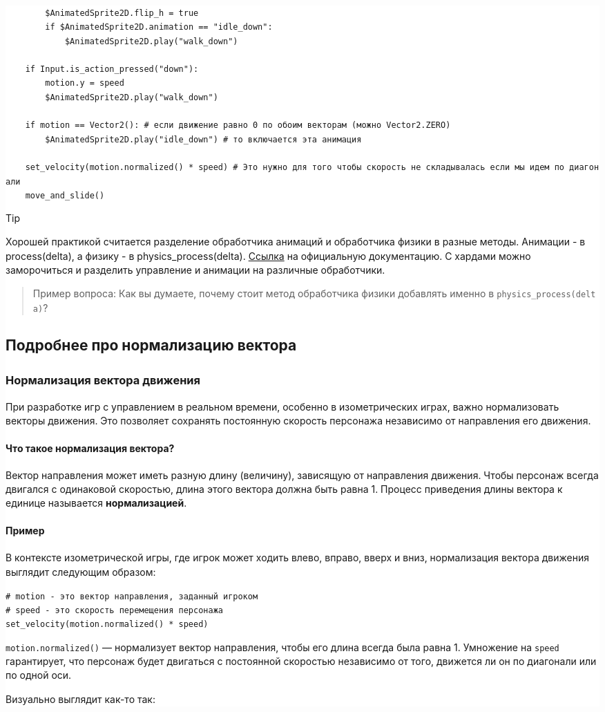 ```gdscript
		$AnimatedSprite2D.flip_h = true
		if $AnimatedSprite2D.animation == "idle_down":
			$AnimatedSprite2D.play("walk_down")

	if Input.is_action_pressed("down"):
		motion.y = speed
		$AnimatedSprite2D.play("walk_down")
	
	if motion == Vector2(): # если движение равно 0 по обоим векторам (можно Vector2.ZERO)
		$AnimatedSprite2D.play("idle_down") # то включается эта анимация

  	set_velocity(motion.normalized() * speed) # Это нужно для того чтобы скорость не складывалась если мы идем по диагонали
	move_and_slide()
```
>[!TIP]
>Хорошей практикой считается разделение обработчика анимаций и обработчика физики в разные методы. Анимации - в process(delta), а физику - в physics_process(delta). [Ссылка](https://docs.godotengine.org/en/stable/tutorials/scripting/idle_and_physics_processing.html) на официальную документацию. С хардами можно заморочиться и разделить управление и анимации на различные обработчики.

>Пример вопроса: Как вы думаете, почему стоит метод обработчика физики добавлять именно в `physics_process(delta)`?  

## Подробнее про нормализацию вектора
### Нормализация вектора движения

При разработке игр с управлением в реальном времени, особенно в изометрических играх, важно нормализовать векторы движения. Это позволяет сохранять постоянную скорость персонажа независимо от направления его движения.

#### Что такое нормализация вектора?

Вектор направления может иметь разную длину (величину), зависящую от направления движения. Чтобы персонаж всегда двигался с одинаковой скоростью, длина этого вектора должна быть равна 1. Процесс приведения длины вектора к единице называется **нормализацией**.

#### Пример

В контексте изометрической игры, где игрок может ходить влево, вправо, вверх и вниз, нормализация вектора движения выглядит следующим образом:

```gdscript
# motion - это вектор направления, заданный игроком
# speed - это скорость перемещения персонажа
set_velocity(motion.normalized() * speed)
```
`motion.normalized()` — нормализует вектор направления, чтобы его длина всегда была равна 1.
Умножение на `speed` гарантирует, что персонаж будет двигаться с постоянной скоростью независимо от того, движется ли он по диагонали или по одной оси.

Визуально выглядит как-то так: 
